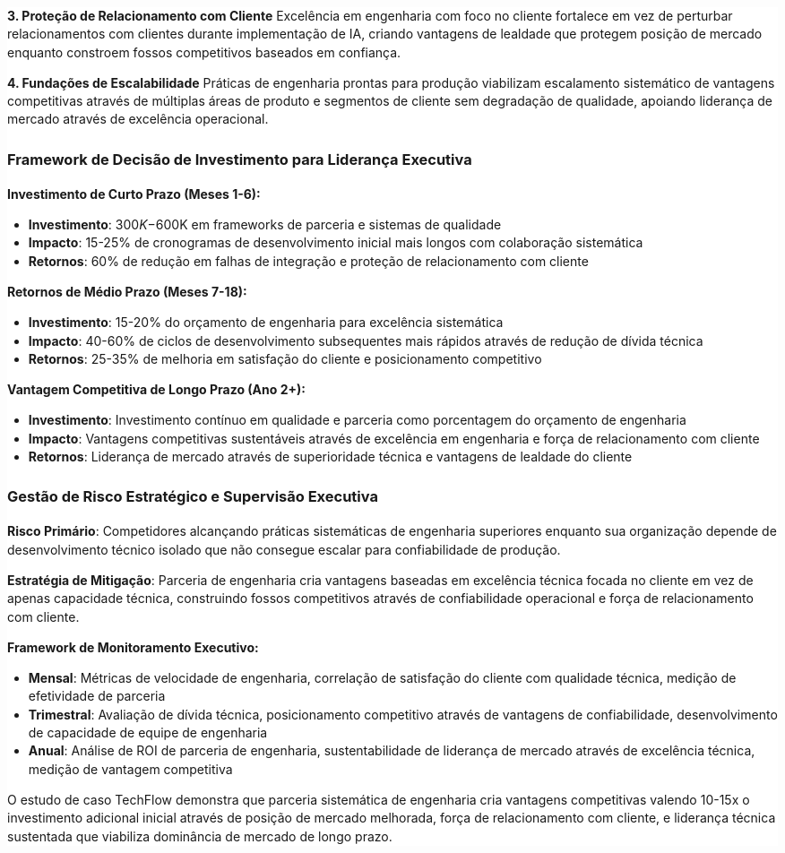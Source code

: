 **3. Proteção de Relacionamento com Cliente**
Excelência em engenharia com foco no cliente fortalece em vez de perturbar relacionamentos com clientes durante implementação de IA, criando vantagens de lealdade que protegem posição de mercado enquanto constroem fossos competitivos baseados em confiança.

**4. Fundações de Escalabilidade**
Práticas de engenharia prontas para produção viabilizam escalamento sistemático de vantagens competitivas através de múltiplas áreas de produto e segmentos de cliente sem degradação de qualidade, apoiando liderança de mercado através de excelência operacional.

### Framework de Decisão de Investimento para Liderança Executiva

**Investimento de Curto Prazo (Meses 1-6):**
- **Investimento**: $300K-$600K em frameworks de parceria e sistemas de qualidade
- **Impacto**: 15-25% de cronogramas de desenvolvimento inicial mais longos com colaboração sistemática
- **Retornos**: 60% de redução em falhas de integração e proteção de relacionamento com cliente

**Retornos de Médio Prazo (Meses 7-18):**
- **Investimento**: 15-20% do orçamento de engenharia para excelência sistemática
- **Impacto**: 40-60% de ciclos de desenvolvimento subsequentes mais rápidos através de redução de dívida técnica
- **Retornos**: 25-35% de melhoria em satisfação do cliente e posicionamento competitivo

**Vantagem Competitiva de Longo Prazo (Ano 2+):**
- **Investimento**: Investimento contínuo em qualidade e parceria como porcentagem do orçamento de engenharia
- **Impacto**: Vantagens competitivas sustentáveis através de excelência em engenharia e força de relacionamento com cliente
- **Retornos**: Liderança de mercado através de superioridade técnica e vantagens de lealdade do cliente

### Gestão de Risco Estratégico e Supervisão Executiva

**Risco Primário**: Competidores alcançando práticas sistemáticas de engenharia superiores enquanto sua organização depende de desenvolvimento técnico isolado que não consegue escalar para confiabilidade de produção.

**Estratégia de Mitigação**: Parceria de engenharia cria vantagens baseadas em excelência técnica focada no cliente em vez de apenas capacidade técnica, construindo fossos competitivos através de confiabilidade operacional e força de relacionamento com cliente.

**Framework de Monitoramento Executivo:**
- **Mensal**: Métricas de velocidade de engenharia, correlação de satisfação do cliente com qualidade técnica, medição de efetividade de parceria
- **Trimestral**: Avaliação de dívida técnica, posicionamento competitivo através de vantagens de confiabilidade, desenvolvimento de capacidade de equipe de engenharia
- **Anual**: Análise de ROI de parceria de engenharia, sustentabilidade de liderança de mercado através de excelência técnica, medição de vantagem competitiva

O estudo de caso TechFlow demonstra que parceria sistemática de engenharia cria vantagens competitivas valendo 10-15x o investimento adicional inicial através de posição de mercado melhorada, força de relacionamento com cliente, e liderança técnica sustentada que viabiliza dominância de mercado de longo prazo.
